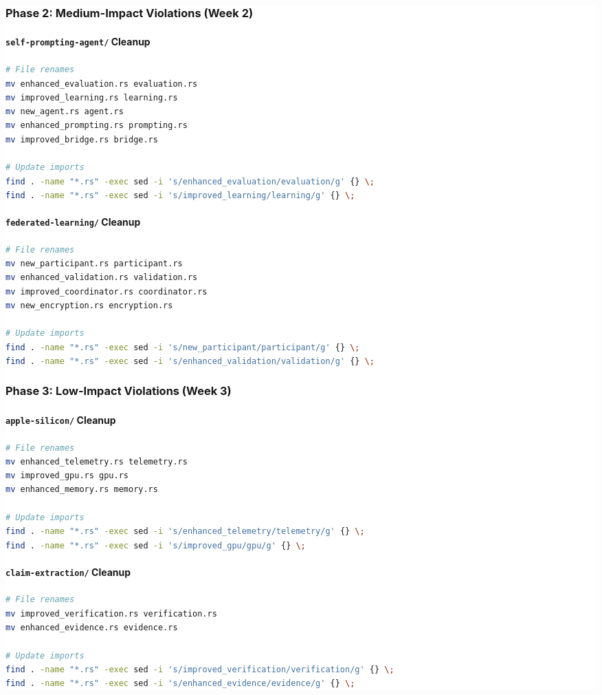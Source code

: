 ### Phase 2: Medium-Impact Violations (Week 2)

#### `self-prompting-agent/` Cleanup
```bash
# File renames
mv enhanced_evaluation.rs evaluation.rs
mv improved_learning.rs learning.rs
mv new_agent.rs agent.rs
mv enhanced_prompting.rs prompting.rs
mv improved_bridge.rs bridge.rs

# Update imports
find . -name "*.rs" -exec sed -i 's/enhanced_evaluation/evaluation/g' {} \;
find . -name "*.rs" -exec sed -i 's/improved_learning/learning/g' {} \;
```

#### `federated-learning/` Cleanup
```bash
# File renames
mv new_participant.rs participant.rs
mv enhanced_validation.rs validation.rs
mv improved_coordinator.rs coordinator.rs
mv new_encryption.rs encryption.rs

# Update imports
find . -name "*.rs" -exec sed -i 's/new_participant/participant/g' {} \;
find . -name "*.rs" -exec sed -i 's/enhanced_validation/validation/g' {} \;
```

### Phase 3: Low-Impact Violations (Week 3)

#### `apple-silicon/` Cleanup
```bash
# File renames
mv enhanced_telemetry.rs telemetry.rs
mv improved_gpu.rs gpu.rs
mv enhanced_memory.rs memory.rs

# Update imports
find . -name "*.rs" -exec sed -i 's/enhanced_telemetry/telemetry/g' {} \;
find . -name "*.rs" -exec sed -i 's/improved_gpu/gpu/g' {} \;
```

#### `claim-extraction/` Cleanup
```bash
# File renames
mv improved_verification.rs verification.rs
mv enhanced_evidence.rs evidence.rs

# Update imports
find . -name "*.rs" -exec sed -i 's/improved_verification/verification/g' {} \;
find . -name "*.rs" -exec sed -i 's/enhanced_evidence/evidence/g' {} \;
```
